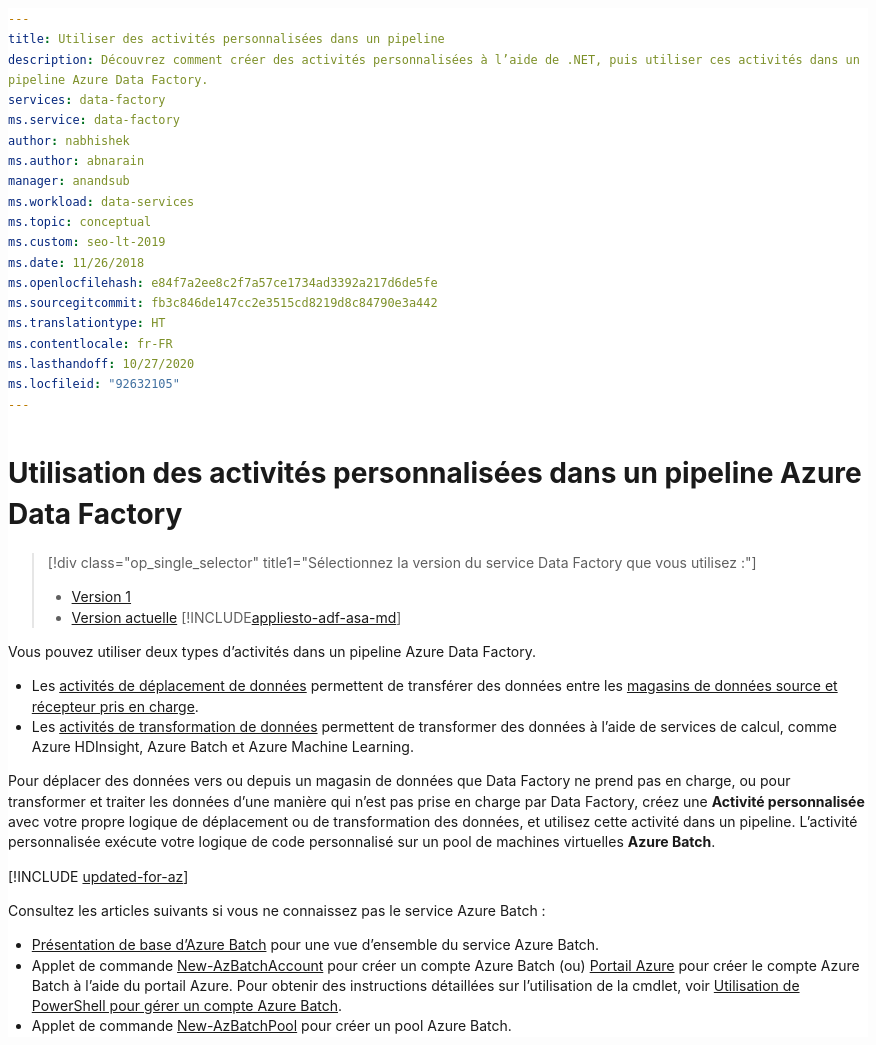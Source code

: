 ```yaml
---
title: Utiliser des activités personnalisées dans un pipeline
description: Découvrez comment créer des activités personnalisées à l’aide de .NET, puis utiliser ces activités dans un pipeline Azure Data Factory.
services: data-factory
ms.service: data-factory
author: nabhishek
ms.author: abnarain
manager: anandsub
ms.workload: data-services
ms.topic: conceptual
ms.custom: seo-lt-2019
ms.date: 11/26/2018
ms.openlocfilehash: e84f7a2ee8c2f7a57ce1734ad3392a217d6de5fe
ms.sourcegitcommit: fb3c846de147cc2e3515cd8219d8c84790e3a442
ms.translationtype: HT
ms.contentlocale: fr-FR
ms.lasthandoff: 10/27/2020
ms.locfileid: "92632105"
---
```

# <a name="use-custom-activities-in-an-azure-data-factory-pipeline"></a>Utilisation des activités personnalisées dans un pipeline Azure Data Factory

> [!div class="op_single_selector" title1="Sélectionnez la version du service Data Factory que vous utilisez :"]
> * [Version 1](v1/data-factory-use-custom-activities.md)
> * [Version actuelle](transform-data-using-dotnet-custom-activity.md)
[!INCLUDE[appliesto-adf-asa-md](includes/appliesto-adf-asa-md.md)]

Vous pouvez utiliser deux types d’activités dans un pipeline Azure Data Factory.

- Les [activités de déplacement de données](copy-activity-overview.md) permettent de transférer des données entre les [magasins de données source et récepteur pris en charge](copy-activity-overview.md#supported-data-stores-and-formats).
- Les [activités de transformation de données](transform-data.md) permettent de transformer des données à l’aide de services de calcul, comme Azure HDInsight, Azure Batch et Azure Machine Learning.

Pour déplacer des données vers ou depuis un magasin de données que Data Factory ne prend pas en charge, ou pour transformer et traiter les données d’une manière qui n’est pas prise en charge par Data Factory, créez une **Activité personnalisée** avec votre propre logique de déplacement ou de transformation des données, et utilisez cette activité dans un pipeline. L’activité personnalisée exécute votre logique de code personnalisé sur un pool de machines virtuelles **Azure Batch**.

[!INCLUDE [updated-for-az](../../includes/updated-for-az.md)]

Consultez les articles suivants si vous ne connaissez pas le service Azure Batch :

* [Présentation de base d’Azure Batch](../batch/batch-technical-overview.md) pour une vue d’ensemble du service Azure Batch.
* Applet de commande [New-AzBatchAccount](/powershell/module/az.batch/New-azBatchAccount) pour créer un compte Azure Batch (ou) [Portail Azure](../batch/batch-account-create-portal.md) pour créer le compte Azure Batch à l’aide du portail Azure. Pour obtenir des instructions détaillées sur l’utilisation de la cmdlet, voir [Utilisation de PowerShell pour gérer un compte Azure Batch](/archive/blogs/windowshpc/using-azure-powershell-to-manage-azure-batch-account).
* Applet de commande [New-AzBatchPool](/powershell/module/az.batch/New-AzBatchPool) pour créer un pool Azure Batch.
